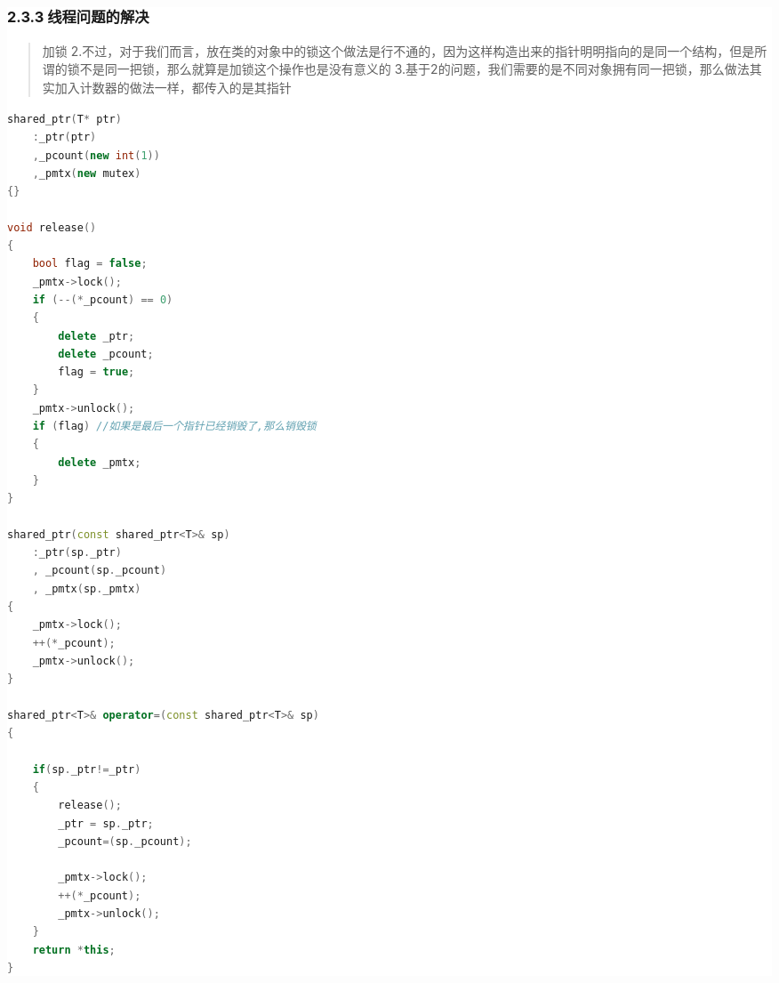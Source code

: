 ### 2.3.3 线程问题的解决

> 加锁
2.不过，对于我们而言，放在类的对象中的锁这个做法是行不通的，因为这样构造出来的指针明明指向的是同一个结构，但是所谓的锁不是同一把锁，那么就算是加锁这个操作也是没有意义的
3.基于2的问题，我们需要的是不同对象拥有同一把锁，那么做法其实加入计数器的做法一样，都传入的是其指针

```cpp
shared_ptr(T* ptr)
	:_ptr(ptr)
	,_pcount(new int(1))
	,_pmtx(new mutex)
{}
 
void release()
{
	bool flag = false;
	_pmtx->lock();
	if (--(*_pcount) == 0)
	{
		delete _ptr;
		delete _pcount;
		flag = true;
	}
	_pmtx->unlock();
	if (flag) //如果是最后一个指针已经销毁了,那么销毁锁
	{
		delete _pmtx;
	}
}
 
shared_ptr(const shared_ptr<T>& sp)
	:_ptr(sp._ptr)
	, _pcount(sp._pcount)
	, _pmtx(sp._pmtx)
{
	_pmtx->lock();
	++(*_pcount);
	_pmtx->unlock();
}
 
shared_ptr<T>& operator=(const shared_ptr<T>& sp)
{
			
	if(sp._ptr!=_ptr)
	{
		release();
		_ptr = sp._ptr;
		_pcount=(sp._pcount);
		
		_pmtx->lock();
		++(*_pcount);
		_pmtx->unlock();
	}
	return *this;
}
```
